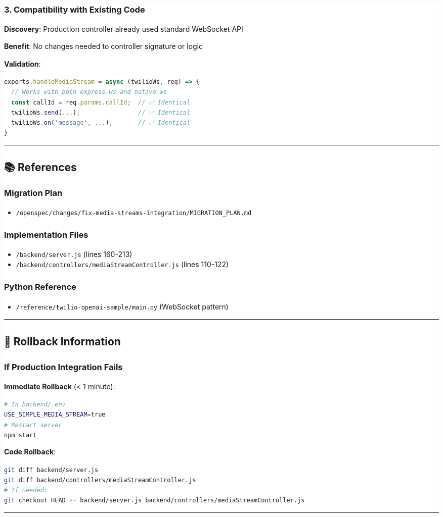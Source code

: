 ### 3. Compatibility with Existing Code

**Discovery**: Production controller already used standard WebSocket API

**Benefit**: No changes needed to controller signature or logic

**Validation**:
```javascript
exports.handleMediaStream = async (twilioWs, req) => {
  // Works with both express-ws and native ws
  const callId = req.params.callId;  // ✅ Identical
  twilioWs.send(...);                // ✅ Identical
  twilioWs.on('message', ...);       // ✅ Identical
}
```

---

## 📚 References

### Migration Plan
- `/openspec/changes/fix-media-streams-integration/MIGRATION_PLAN.md`

### Implementation Files
- `/backend/server.js` (lines 160-213)
- `/backend/controllers/mediaStreamController.js` (lines 110-122)

### Python Reference
- `/reference/twilio-openai-sample/main.py` (WebSocket pattern)

---

## 🔄 Rollback Information

### If Production Integration Fails

**Immediate Rollback** (< 1 minute):
```bash
# In backend/.env
USE_SIMPLE_MEDIA_STREAM=true
# Restart server
npm start
```

**Code Rollback**:
```bash
git diff backend/server.js
git diff backend/controllers/mediaStreamController.js
# If needed:
git checkout HEAD -- backend/server.js backend/controllers/mediaStreamController.js
```

---